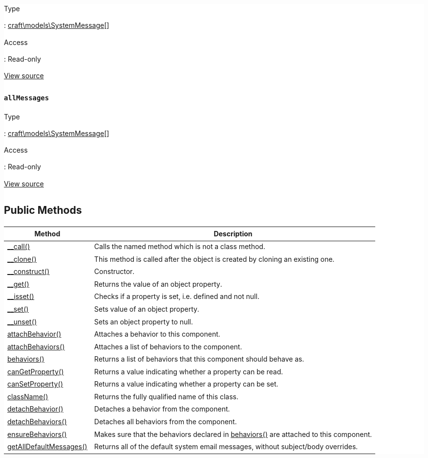 
Type

:   [craft\models\SystemMessage](craft-models-systemmessage.md)[]

Access

:   Read-only







[View source](https://github.com/craftcms/cms/blob/master/src/services/SystemMessages.php)



### `allMessages`



Type

:   [craft\models\SystemMessage](craft-models-systemmessage.md)[]

Access

:   Read-only







[View source](https://github.com/craftcms/cms/blob/master/src/services/SystemMessages.php)







## Public Methods

| Method                                                                                                                                      | Description
| ------------------------------------------------------------------------------------------------------------------------------------------- | -----------------------------------------------------------------------------------------------------------------------------------------------------------------------
| [__call()](https://www.yiiframework.com/doc/api/2.0/yii-base-baseobject#__call()-detail "Defined by yii\base\BaseObject")                   | Calls the named method which is not a class method.
| [__clone()](https://www.yiiframework.com/doc/api/2.0/yii-base-component#__clone()-detail "Defined by yii\base\Component")                   | This method is called after the object is created by cloning an existing one.
| [__construct()](https://www.yiiframework.com/doc/api/2.0/yii-base-baseobject#__construct()-detail "Defined by yii\base\BaseObject")         | Constructor.
| [__get()](https://www.yiiframework.com/doc/api/2.0/yii-base-baseobject#__get()-detail "Defined by yii\base\BaseObject")                     | Returns the value of an object property.
| [__isset()](https://www.yiiframework.com/doc/api/2.0/yii-base-baseobject#__isset()-detail "Defined by yii\base\BaseObject")                 | Checks if a property is set, i.e. defined and not null.
| [__set()](https://www.yiiframework.com/doc/api/2.0/yii-base-baseobject#__set()-detail "Defined by yii\base\BaseObject")                     | Sets value of an object property.
| [__unset()](https://www.yiiframework.com/doc/api/2.0/yii-base-baseobject#__unset()-detail "Defined by yii\base\BaseObject")                 | Sets an object property to null.
| [attachBehavior()](https://www.yiiframework.com/doc/api/2.0/yii-base-component#attachBehavior()-detail "Defined by yii\base\Component")     | Attaches a behavior to this component.
| [attachBehaviors()](https://www.yiiframework.com/doc/api/2.0/yii-base-component#attachBehaviors()-detail "Defined by yii\base\Component")   | Attaches a list of behaviors to the component.
| [behaviors()](https://www.yiiframework.com/doc/api/2.0/yii-base-component#behaviors()-detail "Defined by yii\base\Component")               | Returns a list of behaviors that this component should behave as.
| [canGetProperty()](https://www.yiiframework.com/doc/api/2.0/yii-base-baseobject#canGetProperty()-detail "Defined by yii\base\BaseObject")   | Returns a value indicating whether a property can be read.
| [canSetProperty()](https://www.yiiframework.com/doc/api/2.0/yii-base-baseobject#canSetProperty()-detail "Defined by yii\base\BaseObject")   | Returns a value indicating whether a property can be set.
| [className()](https://www.yiiframework.com/doc/api/2.0/yii-base-baseobject#className()-detail "Defined by yii\base\BaseObject")             | Returns the fully qualified name of this class.
| [detachBehavior()](https://www.yiiframework.com/doc/api/2.0/yii-base-component#detachBehavior()-detail "Defined by yii\base\Component")     | Detaches a behavior from the component.
| [detachBehaviors()](https://www.yiiframework.com/doc/api/2.0/yii-base-component#detachBehaviors()-detail "Defined by yii\base\Component")   | Detaches all behaviors from the component.
| [ensureBehaviors()](https://www.yiiframework.com/doc/api/2.0/yii-base-component#ensureBehaviors()-detail "Defined by yii\base\Component")   | Makes sure that the behaviors declared in [behaviors()](https://www.yiiframework.com/doc/api/2.0/yii-base-component#behaviors()-detail) are attached to this component.
| [getAllDefaultMessages()](craft-services-systemmessages.md#method-getalldefaultmessages)                                                    | Returns all of the default system email messages, without subject/body overrides.